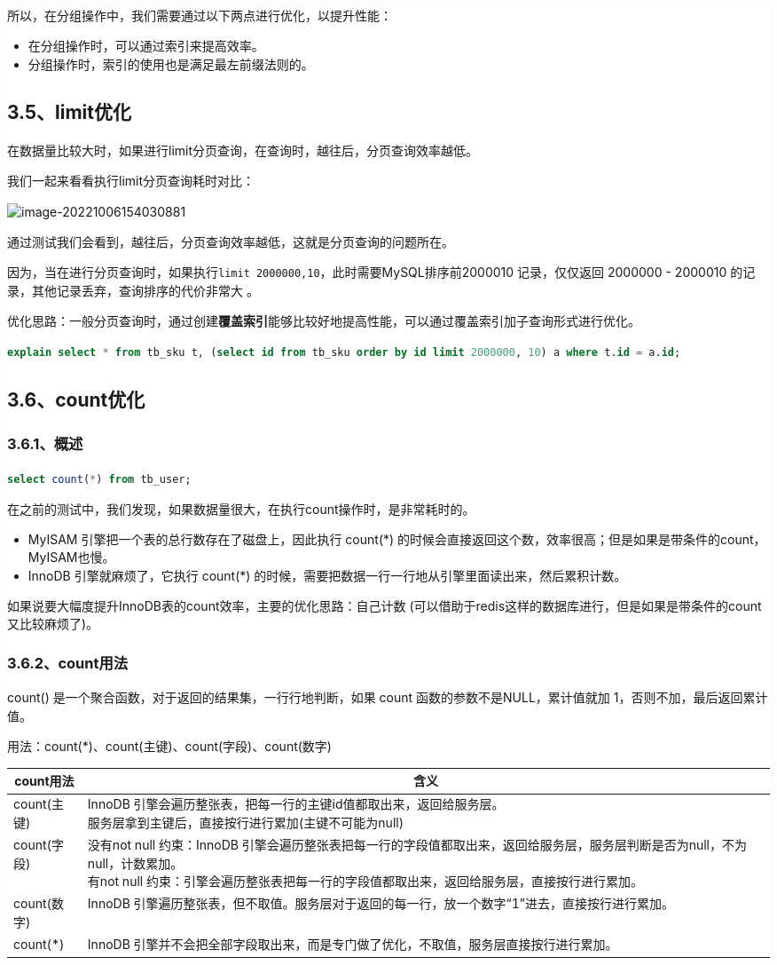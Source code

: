 
所以，在分组操作中，我们需要通过以下两点进行优化，以提升性能：

- 在分组操作时，可以通过索引来提高效率。
- 分组操作时，索引的使用也是满足最左前缀法则的。 



## 3.5、limit优化

在数据量比较大时，如果进行limit分页查询，在查询时，越往后，分页查询效率越低。

我们一起来看看执行limit分页查询耗时对比：

![image-20221006154030881](https://raw.githubusercontent.com/zsc-dot/pic/master/img/Git/image-20221006154030881.png)

通过测试我们会看到，越往后，分页查询效率越低，这就是分页查询的问题所在。

因为，当在进行分页查询时，如果执行`limit 2000000,10`，此时需要MySQL排序前2000010 记录，仅仅返回 2000000 - 2000010 的记录，其他记录丢弃，查询排序的代价非常大 。



优化思路：一般分页查询时，通过创建**覆盖索引**能够比较好地提高性能，可以通过覆盖索引加子查询形式进行优化。

```sql
explain select * from tb_sku t, (select id from tb_sku order by id limit 2000000, 10) a where t.id = a.id;
```



## 3.6、count优化



### 3.6.1、概述

```sql
select count(*) from tb_user;
```

在之前的测试中，我们发现，如果数据量很大，在执行count操作时，是非常耗时的。

- MyISAM 引擎把一个表的总行数存在了磁盘上，因此执行 count(*)  的时候会直接返回这个数，效率很高；但是如果是带条件的count，MyISAM也慢。
- InnoDB 引擎就麻烦了，它执行 count(*) 的时候，需要把数据一行一行地从引擎里面读出来，然后累积计数。

如果说要大幅度提升InnoDB表的count效率，主要的优化思路：自己计数 (可以借助于redis这样的数据库进行，但是如果是带条件的count又比较麻烦了)。



### 3.6.2、count用法

count() 是一个聚合函数，对于返回的结果集，一行行地判断，如果 count 函数的参数不是NULL，累计值就加 1，否则不加，最后返回累计值。

用法：count(*)、count(主键)、count(字段)、count(数字)

| count用法   | 含义                                                         |
| ----------- | ------------------------------------------------------------ |
| count(主键) | InnoDB 引擎会遍历整张表，把每一行的主键id值都取出来，返回给服务层。<br />服务层拿到主键后，直接按行进行累加(主键不可能为null) |
| count(字段) | 没有not null 约束：InnoDB 引擎会遍历整张表把每一行的字段值都取出来，返回给服务层，服务层判断是否为null，不为null，计数累加。<br />有not null 约束：引擎会遍历整张表把每一行的字段值都取出来，返回给服务层，直接按行进行累加。 |
| count(数字) | InnoDB 引擎遍历整张表，但不取值。服务层对于返回的每一行，放一个数字“1”进去，直接按行进行累加。 |
| count(*)    | InnoDB 引擎并不会把全部字段取出来，而是专门做了优化，不取值，服务层直接按行进行累加。 |
